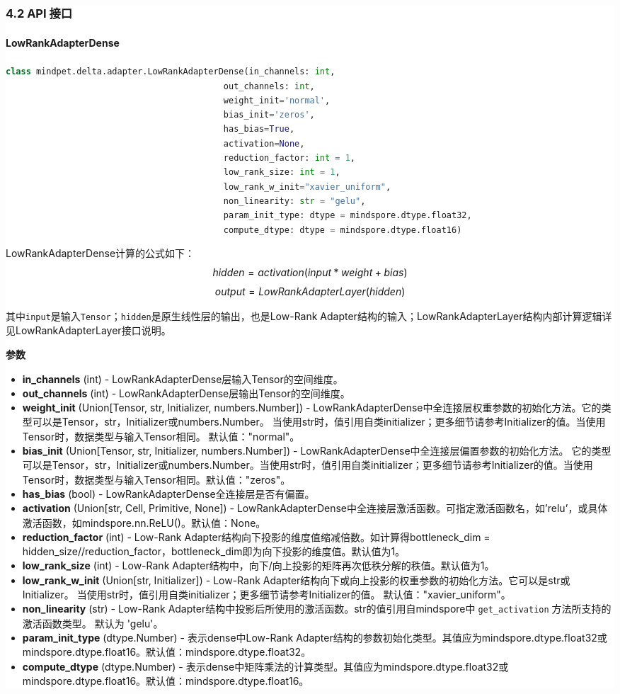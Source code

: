 

### 4.2 API 接口

#### LowRankAdapterDense

```python
class mindpet.delta.adapter.LowRankAdapterDense(in_channels: int,
                                           out_channels: int,
                                           weight_init='normal',
                                           bias_init='zeros',
                                           has_bias=True,
                                           activation=None,
                                           reduction_factor: int = 1,
                                           low_rank_size: int = 1,
                                           low_rank_w_init="xavier_uniform",
                                           non_linearity: str = "gelu",
                                           param_init_type: dtype = mindspore.dtype.float32,
                                           compute_dtype: dtype = mindspore.dtype.float16)
```

LowRankAdapterDense计算的公式如下：
$$
hidden = activation(input * weight + bias)
$$
$$
output=LowRankAdapterLayer(hidden)
$$

其中`input`是输入`Tensor`；`hidden`是原生线性层的输出，也是Low-Rank Adapter结构的输入；LowRankAdapterLayer结构内部计算逻辑详见LowRankAdapterLayer接口说明。



**参数**

* **in_channels** (int) - LowRankAdapterDense层输入Tensor的空间维度。
* **out_channels** (int) - LowRankAdapterDense层输出Tensor的空间维度。
* **weight_init** (Union[Tensor, str, Initializer, numbers.Number]) - 
        LowRankAdapterDense中全连接层权重参数的初始化方法。它的类型可以是Tensor，str，Initializer或numbers.Number。
        当使用str时，值引用自类initializer；更多细节请参考Initializer的值。当使用Tensor时，数据类型与输入Tensor相同。
        默认值："normal"。
* **bias_init** (Union[Tensor, str, Initializer, numbers.Number]) - 
        LowRankAdapterDense中全连接层偏置参数的初始化方法。
        它的类型可以是Tensor，str，Initializer或numbers.Number。当使用str时，值引用自类initializer；更多细节请参考Initializer的值。当使用Tensor时，数据类型与输入Tensor相同。默认值："zeros"。
* **has_bias** (bool) - LowRankAdapterDense全连接层是否有偏置。
* **activation** (Union[str, Cell, Primitive, None]) - LowRankAdapterDense中全连接层激活函数。可指定激活函数名，如’relu’，或具体激活函数，如mindspore.nn.ReLU()。默认值：None。
* **reduction_factor** (int) - Low-Rank Adapter结构向下投影的维度值缩减倍数。如计算得bottleneck_dim = hidden_size//reduction_factor，bottleneck_dim即为向下投影的维度值。默认值为1。
* **low_rank_size** (int) - Low-Rank Adapter结构中，向下/向上投影的矩阵再次低秩分解的秩值。默认值为1。
* **low_rank_w_init** (Union[str, Initializer]) - 
        Low-Rank Adapter结构向下或向上投影的权重参数的初始化方法。它可以是str或Initializer。
        当使用str时，值引用自类initializer；更多细节请参考Initializer的值。
        默认值："xavier_uniform"。
* **non_linearity** (str) - Low-Rank Adapter结构中投影后所使用的激活函数。str的值引用自mindspore中 `get_activation` 方法所支持的激活函数类型。
        默认为 'gelu'。
* **param_init_type** (dtype.Number) - 表示dense中Low-Rank Adapter结构的参数初始化类型。其值应为mindspore.dtype.float32或mindspore.dtype.float16。默认值：mindspore.dtype.float32。
* **compute_dtype** (dtype.Number) - 表示dense中矩阵乘法的计算类型。其值应为mindspore.dtype.float32或mindspore.dtype.float16。默认值：mindspore.dtype.float16。
